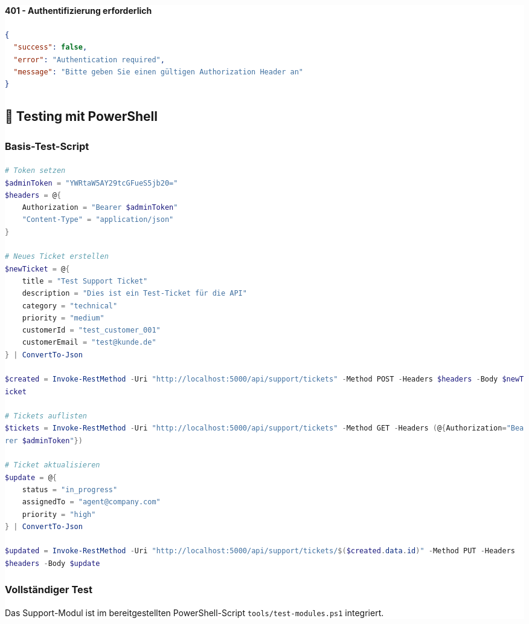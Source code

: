 #### 401 - Authentifizierung erforderlich
```json
{
  "success": false,
  "error": "Authentication required",
  "message": "Bitte geben Sie einen gültigen Authorization Header an"
}
```

## 🧪 Testing mit PowerShell

### Basis-Test-Script
```powershell
# Token setzen
$adminToken = "YWRtaW5AY29tcGFueS5jb20="
$headers = @{ 
    Authorization = "Bearer $adminToken"
    "Content-Type" = "application/json"
}

# Neues Ticket erstellen
$newTicket = @{
    title = "Test Support Ticket"
    description = "Dies ist ein Test-Ticket für die API"
    category = "technical"
    priority = "medium"
    customerId = "test_customer_001"
    customerEmail = "test@kunde.de"
} | ConvertTo-Json

$created = Invoke-RestMethod -Uri "http://localhost:5000/api/support/tickets" -Method POST -Headers $headers -Body $newTicket

# Tickets auflisten
$tickets = Invoke-RestMethod -Uri "http://localhost:5000/api/support/tickets" -Method GET -Headers (@{Authorization="Bearer $adminToken"})

# Ticket aktualisieren
$update = @{
    status = "in_progress"
    assignedTo = "agent@company.com"
    priority = "high"
} | ConvertTo-Json

$updated = Invoke-RestMethod -Uri "http://localhost:5000/api/support/tickets/$($created.data.id)" -Method PUT -Headers $headers -Body $update
```

### Vollständiger Test
Das Support-Modul ist im bereitgestellten PowerShell-Script `tools/test-modules.ps1` integriert.
